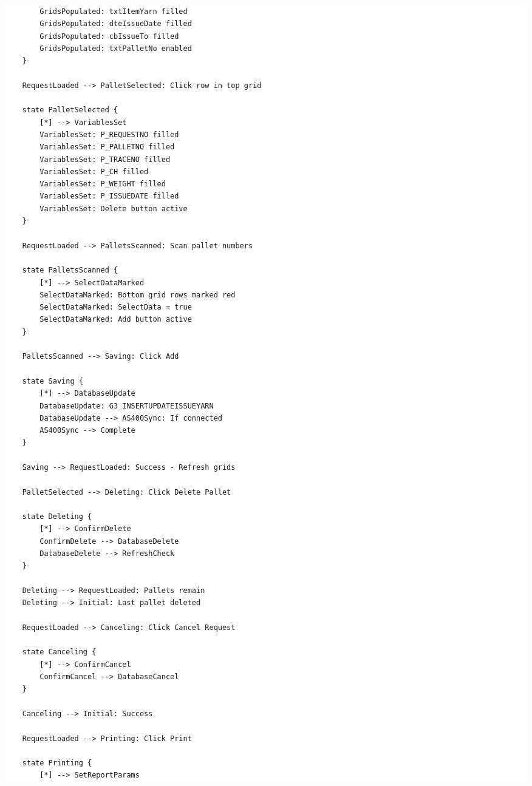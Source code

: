 ```mermaid
        GridsPopulated: txtItemYarn filled
        GridsPopulated: dteIssueDate filled
        GridsPopulated: cbIssueTo filled
        GridsPopulated: txtPalletNo enabled
    }

    RequestLoaded --> PalletSelected: Click row in top grid

    state PalletSelected {
        [*] --> VariablesSet
        VariablesSet: P_REQUESTNO filled
        VariablesSet: P_PALLETNO filled
        VariablesSet: P_TRACENO filled
        VariablesSet: P_CH filled
        VariablesSet: P_WEIGHT filled
        VariablesSet: P_ISSUEDATE filled
        VariablesSet: Delete button active
    }

    RequestLoaded --> PalletsScanned: Scan pallet numbers

    state PalletsScanned {
        [*] --> SelectDataMarked
        SelectDataMarked: Bottom grid rows marked red
        SelectDataMarked: SelectData = true
        SelectDataMarked: Add button active
    }

    PalletsScanned --> Saving: Click Add

    state Saving {
        [*] --> DatabaseUpdate
        DatabaseUpdate: G3_INSERTUPDATEISSUEYARN
        DatabaseUpdate --> AS400Sync: If connected
        AS400Sync --> Complete
    }

    Saving --> RequestLoaded: Success - Refresh grids

    PalletSelected --> Deleting: Click Delete Pallet

    state Deleting {
        [*] --> ConfirmDelete
        ConfirmDelete --> DatabaseDelete
        DatabaseDelete --> RefreshCheck
    }

    Deleting --> RequestLoaded: Pallets remain
    Deleting --> Initial: Last pallet deleted

    RequestLoaded --> Canceling: Click Cancel Request

    state Canceling {
        [*] --> ConfirmCancel
        ConfirmCancel --> DatabaseCancel
    }

    Canceling --> Initial: Success

    RequestLoaded --> Printing: Click Print

    state Printing {
        [*] --> SetReportParams
```